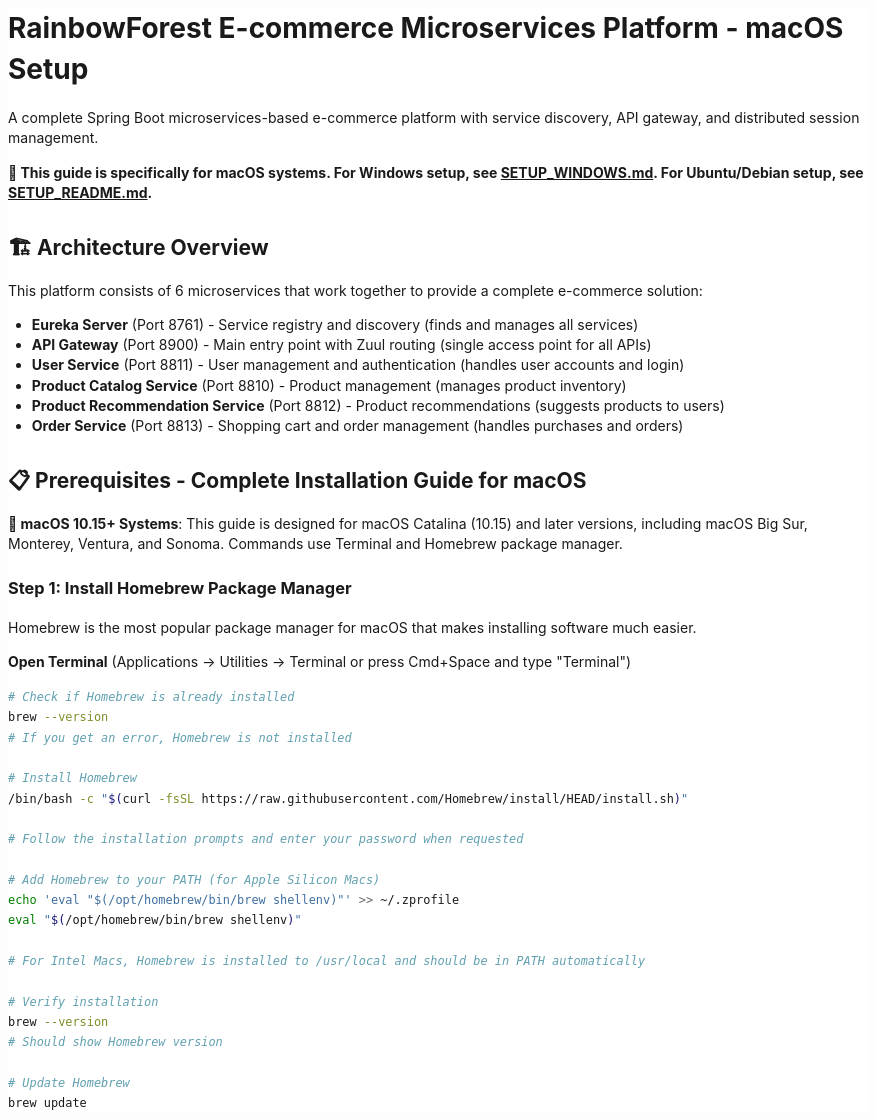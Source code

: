 # RainbowForest E-commerce Microservices Platform - macOS Setup

A complete Spring Boot microservices-based e-commerce platform with service discovery, API gateway, and distributed session management.

**🍎 This guide is specifically for macOS systems. For Windows setup, see [SETUP_WINDOWS.md](SETUP_WINDOWS.md). For Ubuntu/Debian setup, see [SETUP_README.md](SETUP_README.md).**

## 🏗️ Architecture Overview

This platform consists of 6 microservices that work together to provide a complete e-commerce solution:

- **Eureka Server** (Port 8761) - Service registry and discovery (finds and manages all services)
- **API Gateway** (Port 8900) - Main entry point with Zuul routing (single access point for all APIs)
- **User Service** (Port 8811) - User management and authentication (handles user accounts and login)
- **Product Catalog Service** (Port 8810) - Product management (manages product inventory)
- **Product Recommendation Service** (Port 8812) - Product recommendations (suggests products to users)
- **Order Service** (Port 8813) - Shopping cart and order management (handles purchases and orders)

## 📋 Prerequisites - Complete Installation Guide for macOS

**🍎 macOS 10.15+ Systems**: This guide is designed for macOS Catalina (10.15) and later versions, including macOS Big Sur, Monterey, Ventura, and Sonoma. Commands use Terminal and Homebrew package manager.

### Step 1: Install Homebrew Package Manager

Homebrew is the most popular package manager for macOS that makes installing software much easier.

**Open Terminal** (Applications → Utilities → Terminal or press Cmd+Space and type "Terminal")

```bash
# Check if Homebrew is already installed
brew --version
# If you get an error, Homebrew is not installed

# Install Homebrew
/bin/bash -c "$(curl -fsSL https://raw.githubusercontent.com/Homebrew/install/HEAD/install.sh)"

# Follow the installation prompts and enter your password when requested

# Add Homebrew to your PATH (for Apple Silicon Macs)
echo 'eval "$(/opt/homebrew/bin/brew shellenv)"' >> ~/.zprofile
eval "$(/opt/homebrew/bin/brew shellenv)"

# For Intel Macs, Homebrew is installed to /usr/local and should be in PATH automatically

# Verify installation
brew --version
# Should show Homebrew version

# Update Homebrew
brew update
```
